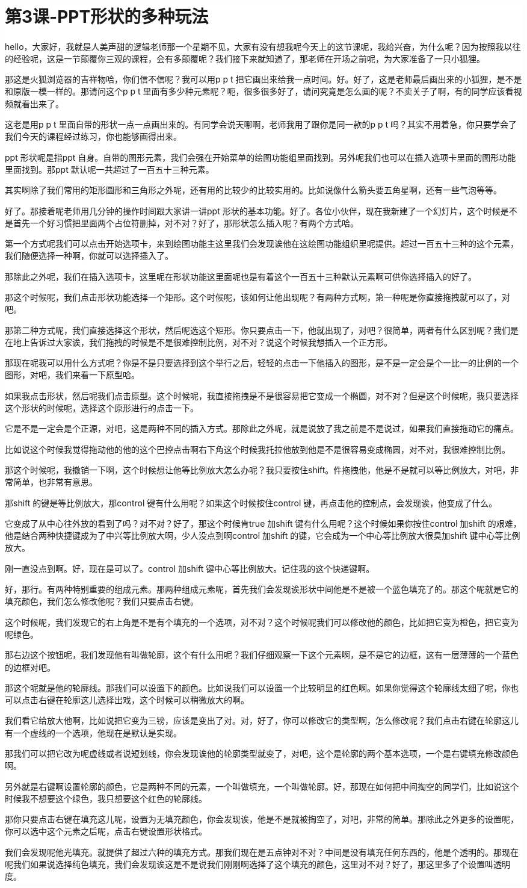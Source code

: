 # 第3课-PPT形状的多种玩法

hello，大家好，我就是人美声甜的逻辑老师那一个星期不见，大家有没有想我呢今天上的这节课呢，我给兴奋，为什么呢？因为按照我以往的经验呢，这是一节颠覆你三观的课程，会有多颠覆呢？我们接下来就知道了，那老师在开场之前呢，为大家准备了一只小狐狸。

那这是火狐浏览器的吉祥物哈，你们信不信呢？我可以用p p t 把它画出来给我一点时间。好。好了，这是老师最后画出来的小狐狸，是不是和原版一模一样的。那请问这个p p t 里面有多少种元素呢？呃，很多很多好了，请问究竟是怎么画的呢？不卖关子了啊，有的同学应该看视频就看出来了。

这老是用p p t 里面自带的形状一点一点画出来的。有同学会说天哪啊，老师我用了跟你是同一款的p p t 吗？其实不用着急，你只要学会了我们今天的课程经过练习，你也能够画得出来。

ppt 形状呢是指ppt 自身。自带的图形元素，我们会强在开始菜单的绘图功能组里面找到。另外呢我们也可以在插入选项卡里面的图形功能里面找到。那ppt 默认呢一共超过了一百五十三种元素。

其实啊除了我们常用的矩形圆形和三角形之外呢，还有用的比较少的比较实用的。比如说像什么箭头要五角星啊，还有一些气泡等等。

好了。那接着呢老师用几分钟的操作时间跟大家讲一讲ppt 形状的基本功能。好了。各位小伙伴，现在我新建了一个幻灯片，这个时候是不是首先一个好习惯把里面两个占位符删掉，对不对？好了，那形状怎么插入呢？有两个方式哈。

第一个方式呢我们可以点击开始选项卡，来到绘图功能主这里我们会发现诶他在这绘图功能组织里呢提供。超过一百五十三种的这个元素，我们随便选择一种啊，你就可以选择插入了。

那除此之外呢，我们在插入选项卡，这里呢在形状功能这里面呢也是有着这个一百五十三种默认元素啊可供你选择插入的好了。

那这个时候呢，我们点击形状功能选择一个矩形。这个时候呢，该如何让他出现呢？有两种方式啊，第一种呢是你直接拖拽就可以了，对吧。

那第二种方式呢，我们直接选择这个形状，然后呢选这个矩形。你只要点击一下，他就出现了，对吧？很简单，两者有什么区别呢？我们是在地上告诉过大家诶，我们拖拽的时候是不是很难控制比例，对不对？说这个时候我想插入一个正方形。

那现在呢我可以用什么方式呢？你是不是只要选择到这个举行之后，轻轻的点击一下他插入的图形，是不是一定会是个一比一的比例的一个图形，对吧，我们来看一下原型哈。

如果我点击形状，然后呢我们点击原型。这个时候呢，我直接拖拽是不是很容易把它变成一个椭圆，对不对？但是这个时候呢，我只要选择这个形状的时候呢，选择这个原形进行的点击一下。

它是不是一定会是个正源，对吧，这是两种不同的插入方式。那除此之外呢，就是说放了我之前是不是说过，如果我们直接拖动它的痛点。

比如说这个时候我觉得拖动他的他的这个巴控点击啊右下角这个时候我托拉他放到他是不是很容易变成椭圆，对不对，我很难控制比例。

那这个时候呢，我撤销一下啊，这个时候想让他等比例放大怎么办呢？我只要按住shift。件拖拽他，他是不是就可以等比例放大，对吧，非常简单，也非常有意思。

那shift 的键是等比例放大，那control 键有什么用呢？如果这个时候按住control 键，再点击他的控制点，会发现诶，他变成了什么。

它变成了从中心往外放的看到了吗？对不对？好了，那这个时候肯true 加shift 键有什么用呢？这个时候如果你按住control 加shift 的艰难，他是结合两种快捷键成为了中兴等比例放大啊，少人没点到啊control 加shift 的键，它会成为一个中心等比例放大很臭加shift 键中心等比例放大。

刚一直没点到啊。好，现在是可以了。control 加shift 键中心等比例放大。记住我的这个快递键啊。

好，那行。有两种特别重要的组成元素。那两种组成元素呢，首先我们会发现诶形状中间他是不是被一个蓝色填充了的。那这个呢就是它的填充颜色，我们怎么修改他呢？我们只要点击右键。

这个时候呢，我们发现它的右上角是不是有个填充的一个选项，对不对？这个时候呢我们可以修改他的颜色，比如把它变为橙色，把它变为呢绿色。

那右边这个按钮呢，我们发现他有叫做轮廓，这个有什么用呢？我们仔细观察一下这个元素啊，是不是它的边框，这有一层薄薄的一个蓝色的边框对吧。

那这个呢就是他的轮廓线。那我们可以设置下的颜色。比如说我们可以设置一个比较明显的红色啊。如果你觉得这个轮廓线太细了呢，你也可以点击右键在轮廓这儿选择出戏，这个时候可以稍微放大的啊。

我们看它给放大他啊，比如说把它变为三镑，应该是变出了对。对，好了，你可以修改它的类型啊，怎么修改呢？我们点击右键在轮廓这儿有一个虚线的一个选项，他现在是默认是实现。

那我们可以把它改为呢虚线或者说短划线，你会发现诶他的轮廓类型就变了，对吧，这个是轮廓的两个基本选项，一个是右键填充修改颜色啊。

另外就是右键啊设置轮廓的颜色，它是两种不同的元素，一个叫做填充，一个叫做轮廓。好，那现在如何把中间掏空的同学们，比如说这个时候我不想要这个绿色，我只想要这个红色的轮廓线。

那你只要点击右键在填充这儿呢，设置为无填充颜色，你会发现诶，他是不是就被掏空了，对吧，非常的简单。那除此之外更多的设置呢，你可以选中这个元素之后呢，点击右键设置形状格式。

我们会发现呢他光填充。就提供了超过六种的填充方式。那我们现在是五点钟对不对？中间是没有填充任何东西的，他是个透明的。那现在呢我们如果说选择纯色填充，我们会发现诶这是不是说我们刚刚啊选择了这个填充的颜色，这里对不对？好了，那这里多了个设置叫透明度。
